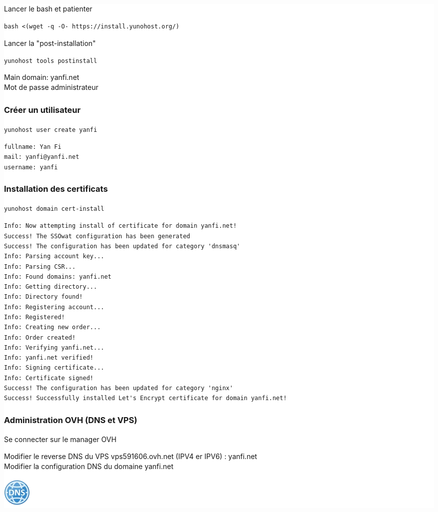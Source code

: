 Lancer le bash et patienter

    bash <(wget -q -O- https://install.yunohost.org/)

Lancer la "post-installation" 

    yunohost tools postinstall   

Main domain: yanfi.net    
Mot de passe administrateur  

### Créer un utilisateur

    yunohost user create yanfi

```
fullname: Yan Fi
mail: yanfi@yanfi.net
username: yanfi
```

### Installation des certificats

    yunohost domain cert-install

```
Info: Now attempting install of certificate for domain yanfi.net!
Success! The SSOwat configuration has been generated
Success! The configuration has been updated for category 'dnsmasq'
Info: Parsing account key...
Info: Parsing CSR...
Info: Found domains: yanfi.net
Info: Getting directory...
Info: Directory found!
Info: Registering account...
Info: Registered!
Info: Creating new order...
Info: Order created!
Info: Verifying yanfi.net...
Info: yanfi.net verified!
Info: Signing certificate...
Info: Certificate signed!
Success! The configuration has been updated for category 'nginx'
Success! Successfully installed Let's Encrypt certificate for domain yanfi.net!
```

### Administration OVH (DNS et VPS)

Se connecter sur le manager OVH  

Modifier le reverse DNS du VPS vps591606.ovh.net (IPV4 er IPV6) : yanfi.net  
Modifier la configuration DNS du domaine yanfi.net

![DNS](dns-logo.png)
